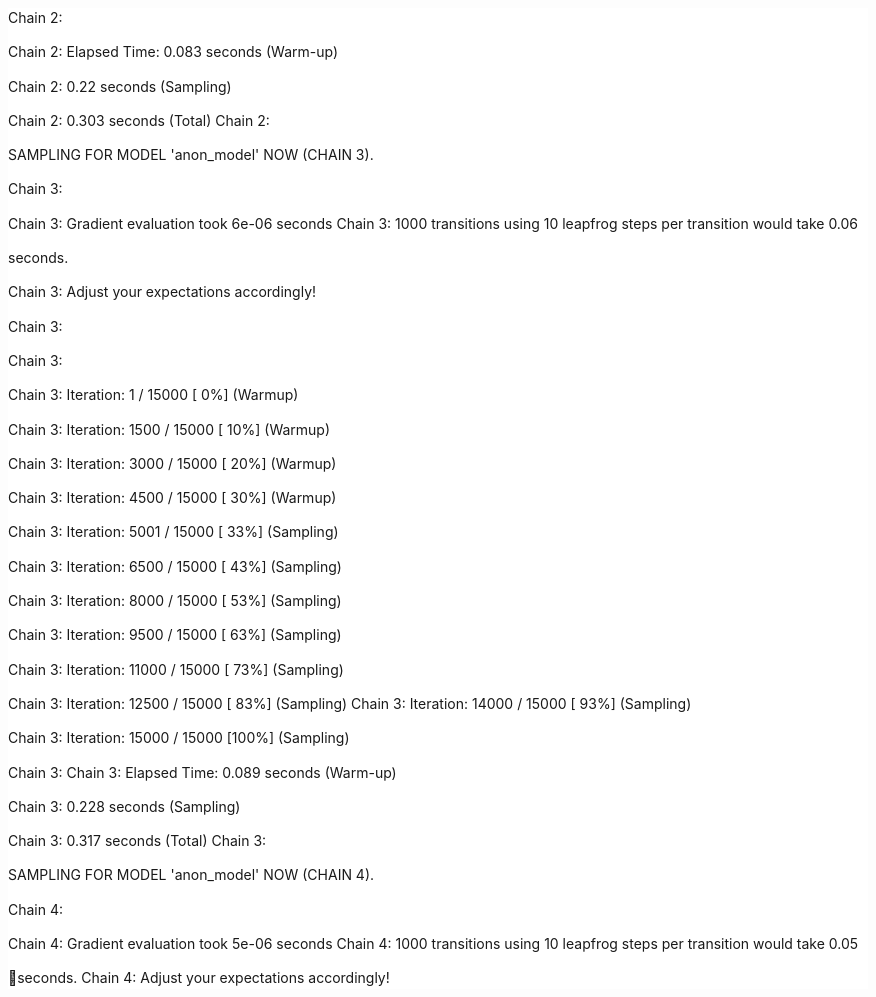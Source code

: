 Chain  2: 

Chain  2:    Elapsed  Time:  0.083  seconds  (Warm-up)

Chain  2:                                0.22  seconds  (Sampling)

Chain  2:                                0.303  seconds  (Total)
Chain  2: 

SAMPLING  FOR  MODEL  'anon_model'  NOW  (CHAIN  3).

Chain  3: 

Chain  3:  Gradient  evaluation  took  6e-06  seconds
Chain  3:  1000  transitions  using  10  leapfrog  steps  per  transition  would  take  0.06 

seconds.

Chain  3:  Adjust  your  expectations  accordingly!

Chain  3: 

Chain  3: 

Chain  3:  Iteration:          1  /  15000  [    0%]    (Warmup)

Chain  3:  Iteration:    1500  /  15000  [  10%]    (Warmup)

Chain  3:  Iteration:    3000  /  15000  [  20%]    (Warmup)

Chain  3:  Iteration:    4500  /  15000  [  30%]    (Warmup)

Chain  3:  Iteration:    5001  /  15000  [  33%]    (Sampling)

Chain  3:  Iteration:    6500  /  15000  [  43%]    (Sampling)

Chain  3:  Iteration:    8000  /  15000  [  53%]    (Sampling)

Chain  3:  Iteration:    9500  /  15000  [  63%]    (Sampling)

Chain  3:  Iteration:  11000  /  15000  [  73%]    (Sampling)

Chain  3:  Iteration:  12500  /  15000  [  83%]    (Sampling)
Chain  3:  Iteration:  14000  /  15000  [  93%]    (Sampling)

Chain  3:  Iteration:  15000  /  15000  [100%]    (Sampling)

Chain  3: 
Chain  3:    Elapsed  Time:  0.089  seconds  (Warm-up)

Chain  3:                                0.228  seconds  (Sampling)

Chain  3:                                0.317  seconds  (Total)
Chain  3: 

SAMPLING  FOR  MODEL  'anon_model'  NOW  (CHAIN  4).

Chain  4: 

Chain  4:  Gradient  evaluation  took  5e-06  seconds
Chain  4:  1000  transitions  using  10  leapfrog  steps  per  transition  would  take  0.05 

seconds.
Chain  4:  Adjust  your  expectations  accordingly!
